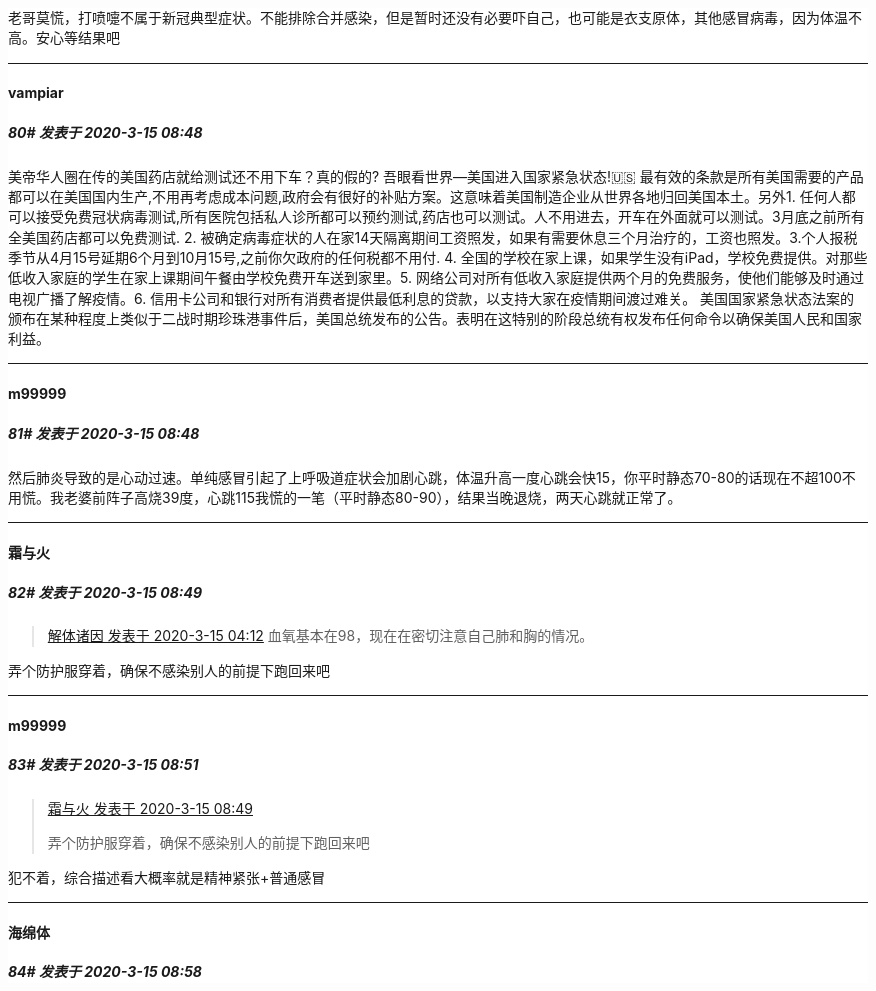 
老哥莫慌，打喷嚏不属于新冠典型症状。不能排除合并感染，但是暂时还没有必要吓自己，也可能是衣支原体，其他感冒病毒，因为体温不高。安心等结果吧


-----

####  vampiar  
##### 80#       发表于 2020-3-15 08:48


美帝华人圈在传的美国药店就给测试还不用下车？真的假的?
吾眼看世界—美国进入国家紧急状态!🇺🇸
最有效的条款是所有美国需要的产品都可以在美国国内生产,不用再考虑成本问题,政府会有很好的补贴方案。这意味着美国制造企业从世界各地归回美国本土。另外1. 任何人都可以接受免费冠状病毒测试,所有医院包括私人诊所都可以预约测试,药店也可以测试。人不用进去，开车在外面就可以测试。3月底之前所有全美国药店都可以免费测试. 2. 被确定病毒症状的人在家14天隔离期间工资照发，如果有需要休息三个月治疗的，工资也照发。3.个人报税季节从4月15号延期6个月到10月15号,之前你欠政府的任何税都不用付. 4. 全国的学校在家上课，如果学生没有iPad，学校免费提供。对那些低收入家庭的学生在家上课期间午餐由学校免费开车送到家里。5. 网络公司对所有低收入家庭提供两个月的免费服务，使他们能够及时通过电视广播了解疫情。6. 信用卡公司和银行对所有消费者提供最低利息的贷款，以支持大家在疫情期间渡过难关。
美国国家紧急状态法案的颁布在某种程度上类似于二战时期珍珠港事件后，美国总统发布的公告。表明在这特别的阶段总统有权发布任何命令以确保美国人民和国家利益。


-----

####  m99999  
##### 81#       发表于 2020-3-15 08:48


然后肺炎导致的是心动过速。单纯感冒引起了上呼吸道症状会加剧心跳，体温升高一度心跳会快15，你平时静态70-80的话现在不超100不用慌。我老婆前阵子高烧39度，心跳115我慌的一笔（平时静态80-90），结果当晚退烧，两天心跳就正常了。


-----

####  霜与火  
##### 82#       发表于 2020-3-15 08:49


<blockquote><a href="httphttps://bbs.saraba1st.com/2b/forum.php?mod=redirect&amp;goto=findpost&amp;pid=46740362&amp;ptid=1918882" target="_blank">解体诸因 发表于 2020-3-15 04:12</a>
血氧基本在98，现在在密切注意自己肺和胸的情况。</blockquote>
弄个防护服穿着，确保不感染别人的前提下跑回来吧


-----

####  m99999  
##### 83#       发表于 2020-3-15 08:51


<blockquote><a href="httphttps://bbs.saraba1st.com/2b/forum.php?mod=redirect&amp;goto=findpost&amp;pid=46741073&amp;ptid=1918882" target="_blank">霜与火 发表于 2020-3-15 08:49</a>

弄个防护服穿着，确保不感染别人的前提下跑回来吧</blockquote>
犯不着，综合描述看大概率就是精神紧张+普通感冒


-----

####  海绵体  
##### 84#       发表于 2020-3-15 08:58
